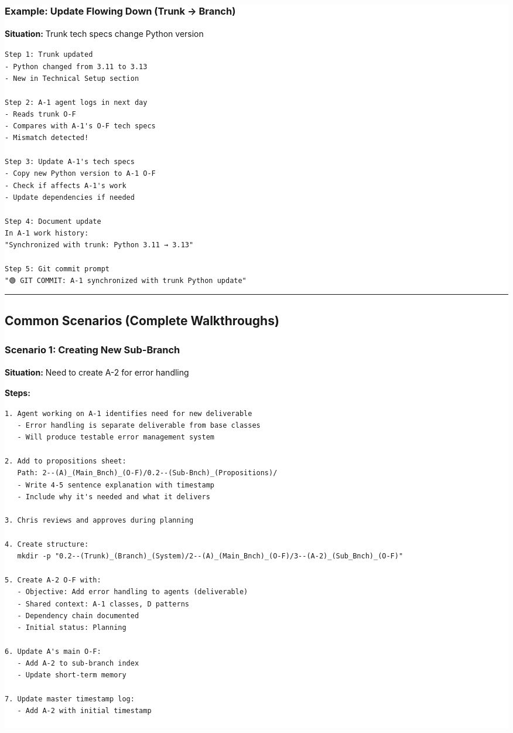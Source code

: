 ### Example: Update Flowing Down (Trunk → Branch)

**Situation:** Trunk tech specs change Python version

```
Step 1: Trunk updated
- Python changed from 3.11 to 3.13
- New in Technical Setup section

Step 2: A-1 agent logs in next day
- Reads trunk O-F
- Compares with A-1's O-F tech specs
- Mismatch detected!

Step 3: Update A-1's tech specs
- Copy new Python version to A-1 O-F
- Check if affects A-1's work
- Update dependencies if needed

Step 4: Document update
In A-1 work history:
"Synchronized with trunk: Python 3.11 → 3.13"

Step 5: Git commit prompt
"🟢 GIT COMMIT: A-1 synchronized with trunk Python update"
```


------------------------------------------------------

## Common Scenarios (Complete Walkthroughs)

### Scenario 1: Creating New Sub-Branch

**Situation:** Need to create A-2 for error handling

**Steps:**
```
1. Agent working on A-1 identifies need for new deliverable
   - Error handling is separate deliverable from base classes
   - Will produce testable error management system
   
2. Add to propositions sheet:
   Path: 2--(A)_(Main_Bnch)_(O-F)/0.2--(Sub-Bnch)_(Propositions)/
   - Write 4-5 sentence explanation with timestamp
   - Include why it's needed and what it delivers
   
3. Chris reviews and approves during planning
   
4. Create structure:
   mkdir -p "0.2--(Trunk)_(Branch)_(System)/2--(A)_(Main_Bnch)_(O-F)/3--(A-2)_(Sub_Bnch)_(O-F)"
   
5. Create A-2 O-F with:
   - Objective: Add error handling to agents (deliverable)
   - Shared context: A-1 classes, D patterns
   - Dependency chain documented
   - Initial status: Planning
   
6. Update A's main O-F:
   - Add A-2 to sub-branch index
   - Update short-term memory
   
7. Update master timestamp log:
   - Add A-2 with initial timestamp
   
```